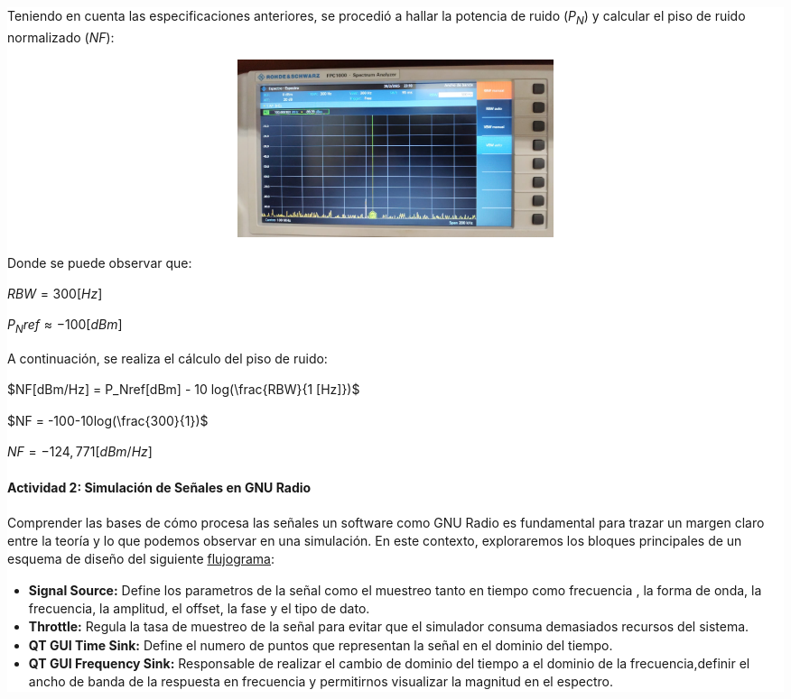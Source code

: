 Teniendo en cuenta las especificaciones anteriores, se procedió a hallar la 
potencia de ruido ($P_N$) y calcular el piso de ruido normalizado ($NF$):

<div style="text-align: center;">
    <img src="./2.Evidencias_Actividad1/Noisefloor_radio.png" alt="Noisefloor_radio" width="350" />
</div>

Donde se puede observar que:

  $RBW = 300[Hz]$

  $P_Nref ≈ -100[dBm]$

A continuación, se realiza el cálculo del piso de ruido:

  $NF[dBm/Hz]  = P_Nref[dBm] - 10 log(\frac{RBW}{1 [Hz]})$

  $NF = -100-10log(\frac{300}{1})$

  $NF = -124,771 [dBm/Hz]$


#### Actividad 2: Simulación de Señales en GNU Radio


Comprender las bases de cómo procesa las señales un software como GNU Radio es fundamental para trazar un margen claro entre la teoría y lo que podemos observar en una simulación. En este contexto, exploraremos los bloques principales de un esquema de diseño del siguiente [flujograma](1.Flujo_grama/simple_flowgraph.grc):


- **Signal Source:** Define los  parametros de la señal como el muestreo tanto en tiempo como frecuencia , la forma de onda, la frecuencia, la amplitud, el offset, la fase y el tipo de dato.
- **Throttle:**  Regula la tasa de muestreo de la señal para evitar que el simulador consuma demasiados recursos del sistema.
- **QT GUI Time Sink:** Define el numero de puntos que representan la señal en el dominio del tiempo.
- **QT GUI Frequency Sink:** Responsable de realizar el cambio de dominio del tiempo a el dominio de la frecuencia,definir el ancho de banda de la respuesta en frecuencia y permitirnos visualizar la magnitud en el espectro.
